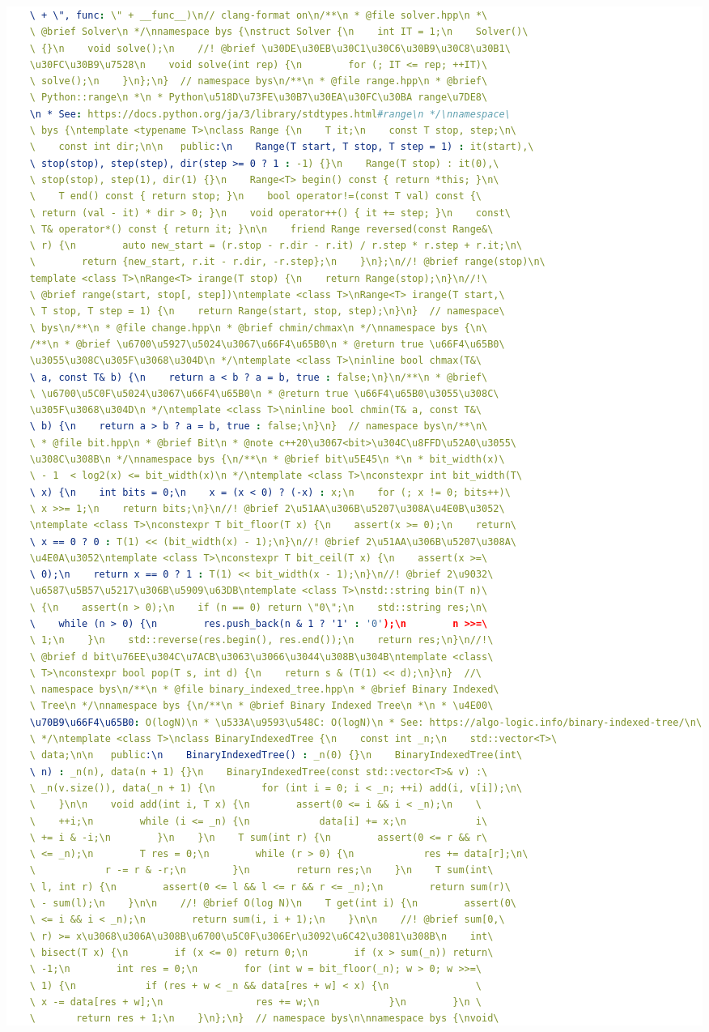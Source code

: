 ```yaml
    \ + \", func: \" + __func__)\n// clang-format on\n/**\n * @file solver.hpp\n *\
    \ @brief Solver\n */\nnamespace bys {\nstruct Solver {\n    int IT = 1;\n    Solver()\
    \ {}\n    void solve();\n    //! @brief \u30DE\u30EB\u30C1\u30C6\u30B9\u30C8\u30B1\
    \u30FC\u30B9\u7528\n    void solve(int rep) {\n        for (; IT <= rep; ++IT)\
    \ solve();\n    }\n};\n}  // namespace bys\n/**\n * @file range.hpp\n * @brief\
    \ Python::range\n *\n * Python\u518D\u73FE\u30B7\u30EA\u30FC\u30BA range\u7DE8\
    \n * See: https://docs.python.org/ja/3/library/stdtypes.html#range\n */\nnamespace\
    \ bys {\ntemplate <typename T>\nclass Range {\n    T it;\n    const T stop, step;\n\
    \    const int dir;\n\n   public:\n    Range(T start, T stop, T step = 1) : it(start),\
    \ stop(stop), step(step), dir(step >= 0 ? 1 : -1) {}\n    Range(T stop) : it(0),\
    \ stop(stop), step(1), dir(1) {}\n    Range<T> begin() const { return *this; }\n\
    \    T end() const { return stop; }\n    bool operator!=(const T val) const {\
    \ return (val - it) * dir > 0; }\n    void operator++() { it += step; }\n    const\
    \ T& operator*() const { return it; }\n\n    friend Range reversed(const Range&\
    \ r) {\n        auto new_start = (r.stop - r.dir - r.it) / r.step * r.step + r.it;\n\
    \        return {new_start, r.it - r.dir, -r.step};\n    }\n};\n//! @brief range(stop)\n\
    template <class T>\nRange<T> irange(T stop) {\n    return Range(stop);\n}\n//!\
    \ @brief range(start, stop[, step])\ntemplate <class T>\nRange<T> irange(T start,\
    \ T stop, T step = 1) {\n    return Range(start, stop, step);\n}\n}  // namespace\
    \ bys\n/**\n * @file change.hpp\n * @brief chmin/chmax\n */\nnamespace bys {\n\
    /**\n * @brief \u6700\u5927\u5024\u3067\u66F4\u65B0\n * @return true \u66F4\u65B0\
    \u3055\u308C\u305F\u3068\u304D\n */\ntemplate <class T>\ninline bool chmax(T&\
    \ a, const T& b) {\n    return a < b ? a = b, true : false;\n}\n/**\n * @brief\
    \ \u6700\u5C0F\u5024\u3067\u66F4\u65B0\n * @return true \u66F4\u65B0\u3055\u308C\
    \u305F\u3068\u304D\n */\ntemplate <class T>\ninline bool chmin(T& a, const T&\
    \ b) {\n    return a > b ? a = b, true : false;\n}\n}  // namespace bys\n/**\n\
    \ * @file bit.hpp\n * @brief Bit\n * @note c++20\u3067<bit>\u304C\u8FFD\u52A0\u3055\
    \u308C\u308B\n */\nnamespace bys {\n/**\n * @brief bit\u5E45\n *\n * bit_width(x)\
    \ - 1  < log2(x) <= bit_width(x)\n */\ntemplate <class T>\nconstexpr int bit_width(T\
    \ x) {\n    int bits = 0;\n    x = (x < 0) ? (-x) : x;\n    for (; x != 0; bits++)\
    \ x >>= 1;\n    return bits;\n}\n//! @brief 2\u51AA\u306B\u5207\u308A\u4E0B\u3052\
    \ntemplate <class T>\nconstexpr T bit_floor(T x) {\n    assert(x >= 0);\n    return\
    \ x == 0 ? 0 : T(1) << (bit_width(x) - 1);\n}\n//! @brief 2\u51AA\u306B\u5207\u308A\
    \u4E0A\u3052\ntemplate <class T>\nconstexpr T bit_ceil(T x) {\n    assert(x >=\
    \ 0);\n    return x == 0 ? 1 : T(1) << bit_width(x - 1);\n}\n//! @brief 2\u9032\
    \u6587\u5B57\u5217\u306B\u5909\u63DB\ntemplate <class T>\nstd::string bin(T n)\
    \ {\n    assert(n > 0);\n    if (n == 0) return \"0\";\n    std::string res;\n\
    \    while (n > 0) {\n        res.push_back(n & 1 ? '1' : '0');\n        n >>=\
    \ 1;\n    }\n    std::reverse(res.begin(), res.end());\n    return res;\n}\n//!\
    \ @brief d bit\u76EE\u304C\u7ACB\u3063\u3066\u3044\u308B\u304B\ntemplate <class\
    \ T>\nconstexpr bool pop(T s, int d) {\n    return s & (T(1) << d);\n}\n}  //\
    \ namespace bys\n/**\n * @file binary_indexed_tree.hpp\n * @brief Binary Indexed\
    \ Tree\n */\nnamespace bys {\n/**\n * @brief Binary Indexed Tree\n *\n * \u4E00\
    \u70B9\u66F4\u65B0: O(logN)\n * \u533A\u9593\u548C: O(logN)\n * See: https://algo-logic.info/binary-indexed-tree/\n\
    \ */\ntemplate <class T>\nclass BinaryIndexedTree {\n    const int _n;\n    std::vector<T>\
    \ data;\n\n   public:\n    BinaryIndexedTree() : _n(0) {}\n    BinaryIndexedTree(int\
    \ n) : _n(n), data(n + 1) {}\n    BinaryIndexedTree(const std::vector<T>& v) :\
    \ _n(v.size()), data(_n + 1) {\n        for (int i = 0; i < _n; ++i) add(i, v[i]);\n\
    \    }\n\n    void add(int i, T x) {\n        assert(0 <= i && i < _n);\n    \
    \    ++i;\n        while (i <= _n) {\n            data[i] += x;\n            i\
    \ += i & -i;\n        }\n    }\n    T sum(int r) {\n        assert(0 <= r && r\
    \ <= _n);\n        T res = 0;\n        while (r > 0) {\n            res += data[r];\n\
    \            r -= r & -r;\n        }\n        return res;\n    }\n    T sum(int\
    \ l, int r) {\n        assert(0 <= l && l <= r && r <= _n);\n        return sum(r)\
    \ - sum(l);\n    }\n\n    //! @brief O(log N)\n    T get(int i) {\n        assert(0\
    \ <= i && i < _n);\n        return sum(i, i + 1);\n    }\n\n    //! @brief sum[0,\
    \ r) >= x\u3068\u306A\u308B\u6700\u5C0F\u306Er\u3092\u6C42\u3081\u308B\n    int\
    \ bisect(T x) {\n        if (x <= 0) return 0;\n        if (x > sum(_n)) return\
    \ -1;\n        int res = 0;\n        for (int w = bit_floor(_n); w > 0; w >>=\
    \ 1) {\n            if (res + w < _n && data[res + w] < x) {\n               \
    \ x -= data[res + w];\n                res += w;\n            }\n        }\n \
    \       return res + 1;\n    }\n};\n}  // namespace bys\n\nnamespace bys {\nvoid\
```